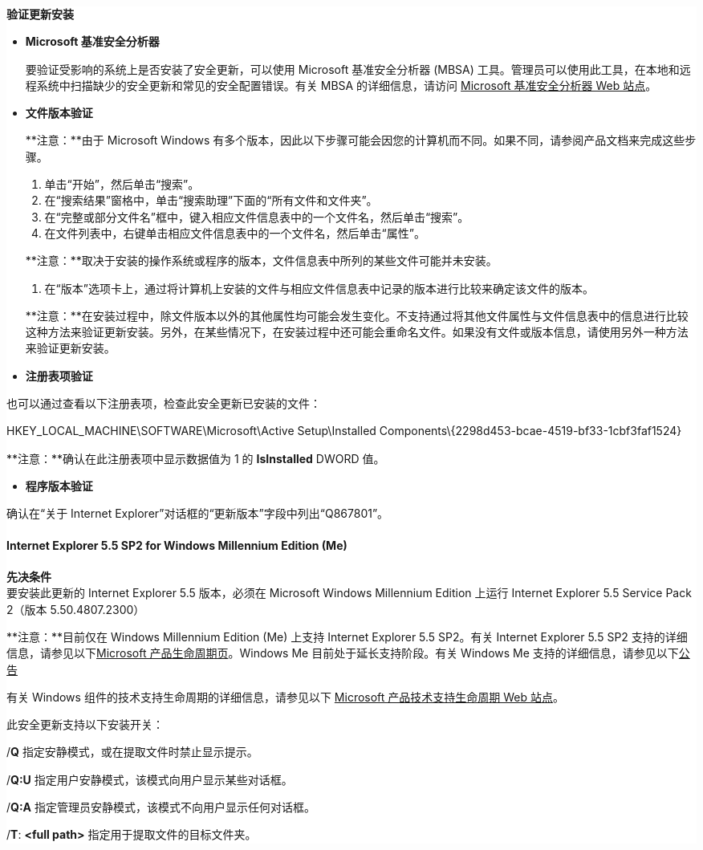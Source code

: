**验证更新安装**
  
-   **Microsoft 基准安全分析器**
  
    要验证受影响的系统上是否安装了安全更新，可以使用 Microsoft 基准安全分析器 (MBSA) 工具。管理员可以使用此工具，在本地和远程系统中扫描缺少的安全更新和常见的安全配置错误。有关 MBSA 的详细信息，请访问 [Microsoft 基准安全分析器 Web 站点](http://go.microsoft.com/fwlink/?linkid=21134)。
  
-   **文件版本验证**
  
    **注意：**由于 Microsoft Windows 有多个版本，因此以下步骤可能会因您的计算机而不同。如果不同，请参阅产品文档来完成这些步骤。
  
    1.  单击“开始”，然后单击“搜索”。  
    2.  在“搜索结果”窗格中，单击“搜索助理”下面的“所有文件和文件夹”。  
    3.  在“完整或部分文件名”框中，键入相应文件信息表中的一个文件名，然后单击“搜索”。  
    4.  在文件列表中，右键单击相应文件信息表中的一个文件名，然后单击“属性”。
  
    **注意：**取决于安装的操作系统或程序的版本，文件信息表中所列的某些文件可能并未安装。
  
    1.  在“版本”选项卡上，通过将计算机上安装的文件与相应文件信息表中记录的版本进行比较来确定该文件的版本。
  
    **注意：**在安装过程中，除文件版本以外的其他属性均可能会发生变化。不支持通过将其他文件属性与文件信息表中的信息进行比较这种方法来验证更新安装。另外，在某些情况下，在安装过程中还可能会重命名文件。如果没有文件或版本信息，请使用另外一种方法来验证更新安装。
  
-   **注册表项验证**
  
也可以通过查看以下注册表项，检查此安全更新已安装的文件：
  
HKEY\_LOCAL\_MACHINE\\SOFTWARE\\Microsoft\\Active Setup\\Installed Components\\{2298d453-bcae-4519-bf33-1cbf3faf1524}
  
**注意：**确认在此注册表项中显示数据值为 1 的 **IsInstalled** DWORD 值。
  
-   **程序版本验证**
  
确认在“关于 Internet Explorer”对话框的“更新版本”字段中列出“Q867801”。
  
#### Internet Explorer 5.5 SP2 for Windows Millennium Edition (Me)
  
**先决条件**  
要安装此更新的 Internet Explorer 5.5 版本，必须在 Microsoft Windows Millennium Edition 上运行 Internet Explorer 5.5 Service Pack 2（版本 5.50.4807.2300）
  
**注意：**目前仅在 Windows Millennium Edition (Me) 上支持 Internet Explorer 5.5 SP2。有关 Internet Explorer 5.5 SP2 支持的详细信息，请参见以下[Microsoft 产品生命周期页](http://support.microsoft.com/default.aspx?id=fh;%5bln%5d;lifeprodi)。Windows Me 目前处于延长支持阶段。有关 Windows Me 支持的详细信息，请参见以下[公告](http://support.microsoft.com/default.aspx?scid=fh;en-us;lifean1)
  
有关 Windows 组件的技术支持生命周期的详细信息，请参见以下 [Microsoft 产品技术支持生命周期 Web 站点](http://go.microsoft.com/fwlink/?linkid=21742)。
  
此安全更新支持以下安装开关：
  
/**Q** 指定安静模式，或在提取文件时禁止显示提示。
  
/**Q:U** 指定用户安静模式，该模式向用户显示某些对话框。
  
/**Q:A** 指定管理员安静模式，该模式不向用户显示任何对话框。
  
/**T**: **&lt;full path&gt;** 指定用于提取文件的目标文件夹。
  